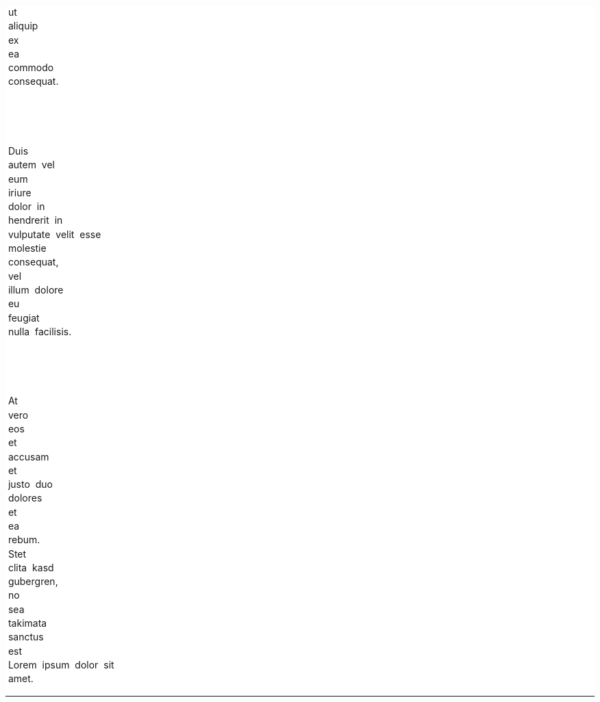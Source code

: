  ut	
  aliquip	
  ex	
  ea	
  commodo	
  consequat.	
  	
  	
  	
  	
  Duis	
  autem	
  vel	
  eum	
  iriure	
  dolor	
  in	
  hendrerit	
  in	
  vulputate	
  velit	
  esse	
  molestie	
  consequat,	
  vel	
  illum	
  dolore	
  eu	
  feugiat	
  nulla	
  facilisis.	
  	
  	
  	
  	
  At	
  vero	
  eos	
  et	
  accusam	
  et	
  justo	
  duo	
  dolores	
  et	
  ea	
  rebum.	
  Stet	
  clita	
  kasd	
  gubergren,	
  no	
  sea	
  takimata	
  sanctus	
  est	
  Lorem	
  ipsum	
  dolor	
  sit	
  amet.	
  

---

